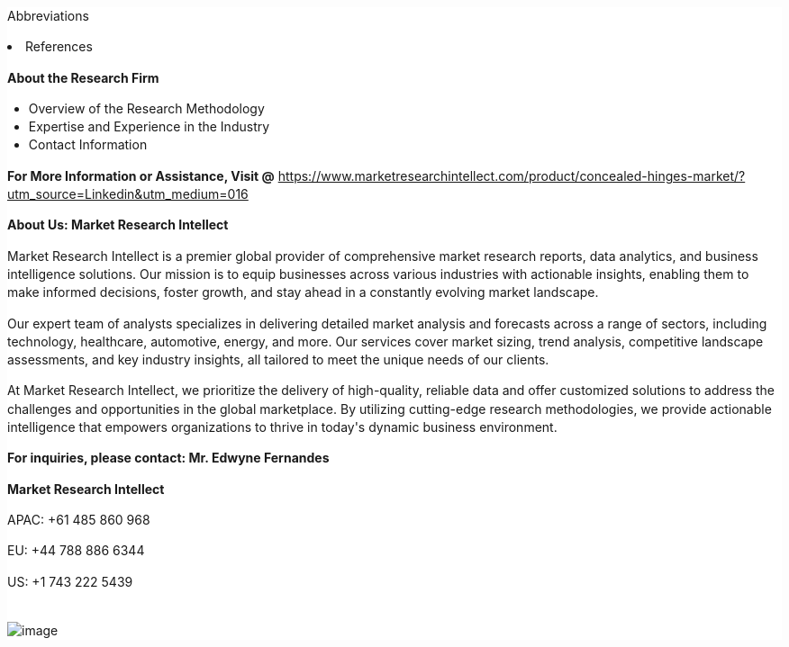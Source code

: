 Abbreviations</li><li>References</li></ul><p><strong>About the Research Firm</strong></p><ul><li>Overview of the Research Methodology</li><li>Expertise and Experience in the Industry</li><li>Contact Information</li></ul></div><div class="article-main__content" data-test-id="publishing-text-block"><p><span class="font-[700]"><strong>For More Information or Assistance, Visit @</strong>&nbsp;<a href="https://www.marketresearchintellect.com/product/concealed-hinges-market/?utm_source=Linkedin&utm_medium=016">https://www.marketresearchintellect.com/product/concealed-hinges-market/?utm_source=Linkedin&utm_medium=016</a></span></p><p><strong>About Us: Market Research Intellect</strong></p><p>Market Research Intellect is a premier global provider of comprehensive market research reports, data analytics, and business intelligence solutions. Our mission is to equip businesses across various industries with actionable insights, enabling them to make informed decisions, foster growth, and stay ahead in a constantly evolving market landscape.</p><p>Our expert team of analysts specializes in delivering detailed market analysis and forecasts across a range of sectors, including technology, healthcare, automotive, energy, and more. Our services cover market sizing, trend analysis, competitive landscape assessments, and key industry insights, all tailored to meet the unique needs of our clients.</p><p>At Market Research Intellect, we prioritize the delivery of high-quality, reliable data and offer customized solutions to address the challenges and opportunities in the global marketplace. By utilizing cutting-edge research methodologies, we provide actionable intelligence that empowers organizations to thrive in today's dynamic business environment.</p><p><strong>For inquiries, please contact: Mr. Edwyne Fernandes</strong></p><p><strong>Market Research Intellect</strong></p><p>APAC: +61 485 860 968</p><p>EU: +44 788 886 6344</p><p>US: +1 743 222 5439</p></div><div class="article-main__content" data-test-id="publishing-text-block">&nbsp;</div>
![image](https://github.com/user-attachments/assets/c5aab372-3a95-49de-b2d2-8d8746bee552)
